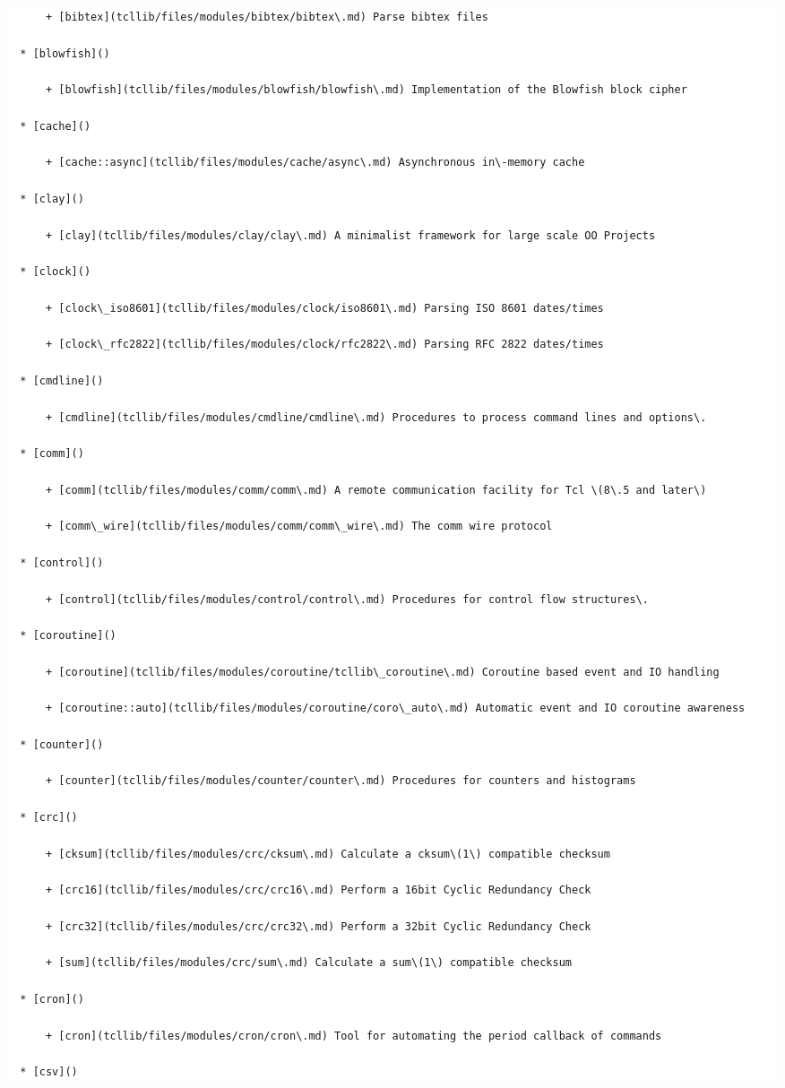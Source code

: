           + [bibtex](tcllib/files/modules/bibtex/bibtex\.md) Parse bibtex files

      * [blowfish]()

          + [blowfish](tcllib/files/modules/blowfish/blowfish\.md) Implementation of the Blowfish block cipher

      * [cache]()

          + [cache::async](tcllib/files/modules/cache/async\.md) Asynchronous in\-memory cache

      * [clay]()

          + [clay](tcllib/files/modules/clay/clay\.md) A minimalist framework for large scale OO Projects

      * [clock]()

          + [clock\_iso8601](tcllib/files/modules/clock/iso8601\.md) Parsing ISO 8601 dates/times

          + [clock\_rfc2822](tcllib/files/modules/clock/rfc2822\.md) Parsing RFC 2822 dates/times

      * [cmdline]()

          + [cmdline](tcllib/files/modules/cmdline/cmdline\.md) Procedures to process command lines and options\.

      * [comm]()

          + [comm](tcllib/files/modules/comm/comm\.md) A remote communication facility for Tcl \(8\.5 and later\)

          + [comm\_wire](tcllib/files/modules/comm/comm\_wire\.md) The comm wire protocol

      * [control]()

          + [control](tcllib/files/modules/control/control\.md) Procedures for control flow structures\.

      * [coroutine]()

          + [coroutine](tcllib/files/modules/coroutine/tcllib\_coroutine\.md) Coroutine based event and IO handling

          + [coroutine::auto](tcllib/files/modules/coroutine/coro\_auto\.md) Automatic event and IO coroutine awareness

      * [counter]()

          + [counter](tcllib/files/modules/counter/counter\.md) Procedures for counters and histograms

      * [crc]()

          + [cksum](tcllib/files/modules/crc/cksum\.md) Calculate a cksum\(1\) compatible checksum

          + [crc16](tcllib/files/modules/crc/crc16\.md) Perform a 16bit Cyclic Redundancy Check

          + [crc32](tcllib/files/modules/crc/crc32\.md) Perform a 32bit Cyclic Redundancy Check

          + [sum](tcllib/files/modules/crc/sum\.md) Calculate a sum\(1\) compatible checksum

      * [cron]()

          + [cron](tcllib/files/modules/cron/cron\.md) Tool for automating the period callback of commands

      * [csv]()
